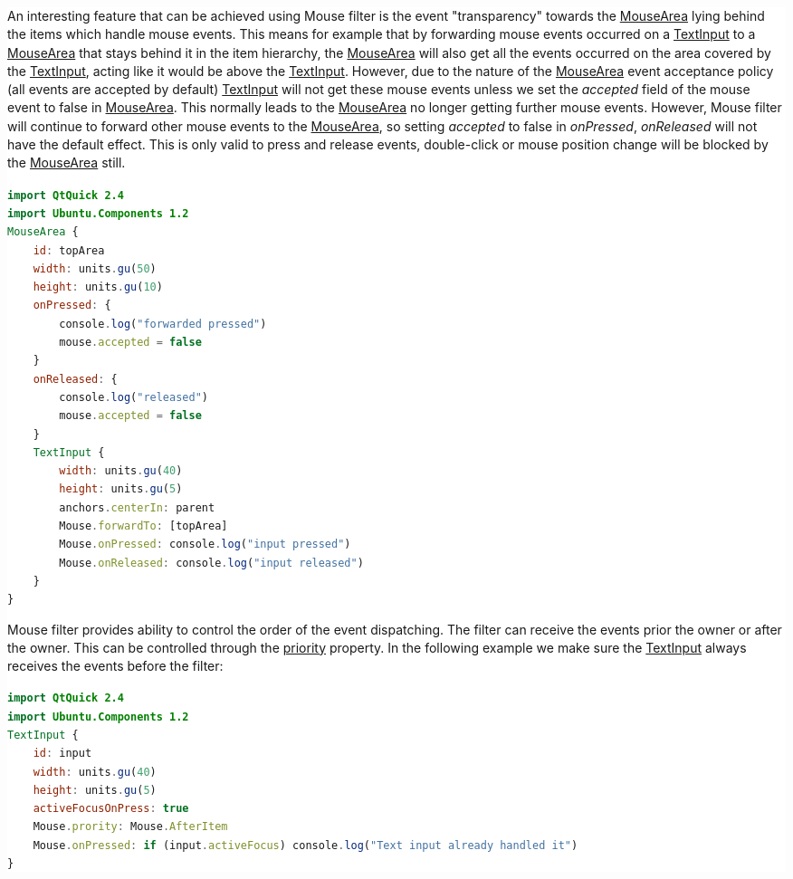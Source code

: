 An interesting feature that can be achieved using Mouse filter is the event "transparency" towards the [MouseArea](../../sdk-14.10/QtQuick.MouseArea/index.html) lying behind the items which handle mouse events. This means for example that by forwarding mouse events occurred on a [TextInput](../../sdk-14.10/QtQuick.TextInput/index.html) to a [MouseArea](../../sdk-14.10/QtQuick.MouseArea/index.html) that stays behind it in the item hierarchy, the [MouseArea](../../sdk-14.10/QtQuick.MouseArea/index.html) will also get all the events occurred on the area covered by the [TextInput](../../sdk-14.10/QtQuick.TextInput/index.html), acting like it would be above the [TextInput](../../sdk-14.10/QtQuick.TextInput/index.html). However, due to the nature of the [MouseArea](../../sdk-14.10/QtQuick.MouseArea/index.html) event acceptance policy (all events are accepted by default) [TextInput](../../sdk-14.10/QtQuick.TextInput/index.html) will not get these mouse events unless we set the *accepted* field of the mouse event to false in [MouseArea](../../sdk-14.10/QtQuick.MouseArea/index.html). This normally leads to the [MouseArea](../../sdk-14.10/QtQuick.MouseArea/index.html) no longer getting further mouse events. However, Mouse filter will continue to forward other mouse events to the [MouseArea](../../sdk-14.10/QtQuick.MouseArea/index.html), so setting *accepted* to false in *onPressed*, *onReleased* will not have the default effect. This is only valid to press and release events, double-click or mouse position change will be blocked by the [MouseArea](../../sdk-14.10/QtQuick.MouseArea/index.html) still.

``` qml
import QtQuick 2.4
import Ubuntu.Components 1.2
MouseArea {
    id: topArea
    width: units.gu(50)
    height: units.gu(10)
    onPressed: {
        console.log("forwarded pressed")
        mouse.accepted = false
    }
    onReleased: {
        console.log("released")
        mouse.accepted = false
    }
    TextInput {
        width: units.gu(40)
        height: units.gu(5)
        anchors.centerIn: parent
        Mouse.forwardTo: [topArea]
        Mouse.onPressed: console.log("input pressed")
        Mouse.onReleased: console.log("input released")
    }
}
```

Mouse filter provides ability to control the order of the event dispatching. The filter can receive the events prior the owner or after the owner. This can be controlled through the [priority](index.html#priority-prop) property. In the following example we make sure the [TextInput](../../sdk-14.10/QtQuick.TextInput/index.html) always receives the events before the filter:

``` qml
import QtQuick 2.4
import Ubuntu.Components 1.2
TextInput {
    id: input
    width: units.gu(40)
    height: units.gu(5)
    activeFocusOnPress: true
    Mouse.prority: Mouse.AfterItem
    Mouse.onPressed: if (input.activeFocus) console.log("Text input already handled it")
}
```
